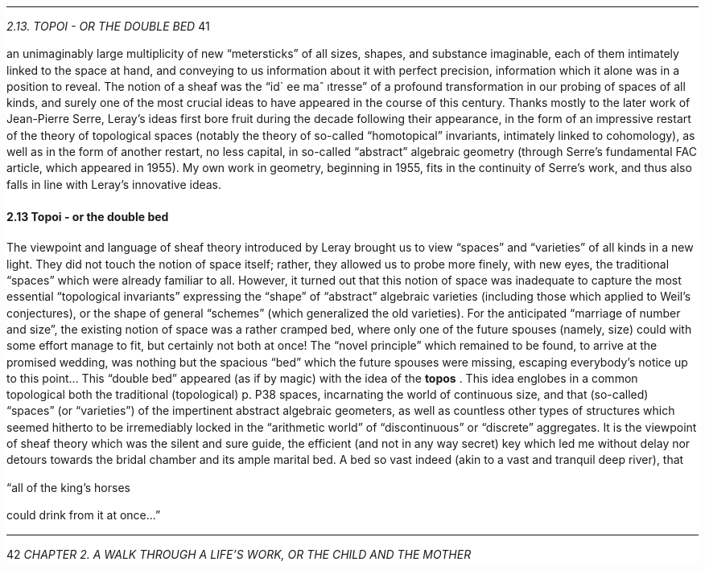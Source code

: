 
-----

_2.13. TOPOI - OR THE DOUBLE BED_ 41

an unimaginably large multiplicity of new “metersticks” of all sizes, shapes,
and substance imaginable, each of them intimately linked to the space at hand,
and conveying to us information about it with perfect precision, information
which it alone was in a position to reveal. The notion of a sheaf was the “id` ee
maˆ ıtresse” of a profound transformation in our probing of spaces of all kinds,
and surely one of the most crucial ideas to have appeared in the course of this
century. Thanks mostly to the later work of Jean-Pierre Serre, Leray’s ideas
first bore fruit during the decade following their appearance, in the form of
an impressive restart of the theory of topological spaces (notably the theory of
so-called “homotopical” invariants, intimately linked to cohomology), as well as
in the form of another restart, no less capital, in so-called “abstract” algebraic
geometry (through Serre’s fundamental FAC article, which appeared in 1955).
My own work in geometry, beginning in 1955, fits in the continuity of Serre’s
work, and thus also falls in line with Leray’s innovative ideas.

#### 2.13 Topoi - or the double bed

The viewpoint and language of sheaf theory introduced by Leray brought us to
view “spaces” and “varieties” of all kinds in a new light. They did not touch
the notion of space itself; rather, they allowed us to probe more finely, with new
eyes, the traditional “spaces” which were already familiar to all. However, it
turned out that this notion of space was inadequate to capture the most essential
“topological invariants” expressing the “shape” of “abstract” algebraic varieties
(including those which applied to Weil’s conjectures), or the shape of general
“schemes” (which generalized the old varieties). For the anticipated “marriage of
number and size”, the existing notion of space was a rather cramped bed, where
only one of the future spouses (namely, size) could with some effort manage to
fit, but certainly not both at once! The “novel principle” which remained to be
found, to arrive at the promised wedding, was nothing but the spacious “bed”
which the future spouses were missing, escaping everybody’s notice up to this
point...
This “double bed” appeared (as if by magic) with the idea of the **topos** .
This idea englobes in a common topological both the traditional (topological) p. P38
spaces, incarnating the world of continuous size, and that (so-called) “spaces”
(or “varieties”) of the impertinent abstract algebraic geometers, as well as countless other types of structures which seemed hitherto to be irremediably locked
in the “arithmetic world” of “discontinuous” or “discrete” aggregates.
It is the viewpoint of sheaf theory which was the silent and sure guide, the
efficient (and not in any way secret) key which led me without delay nor detours
towards the bridal chamber and its ample marital bed. A bed so vast indeed
(akin to a vast and tranquil deep river), that

“all of the king’s horses

could drink from it at once...”


-----

42 _CHAPTER 2. A WALK THROUGH A LIFE’S WORK, OR THE CHILD AND THE MOTHER_
